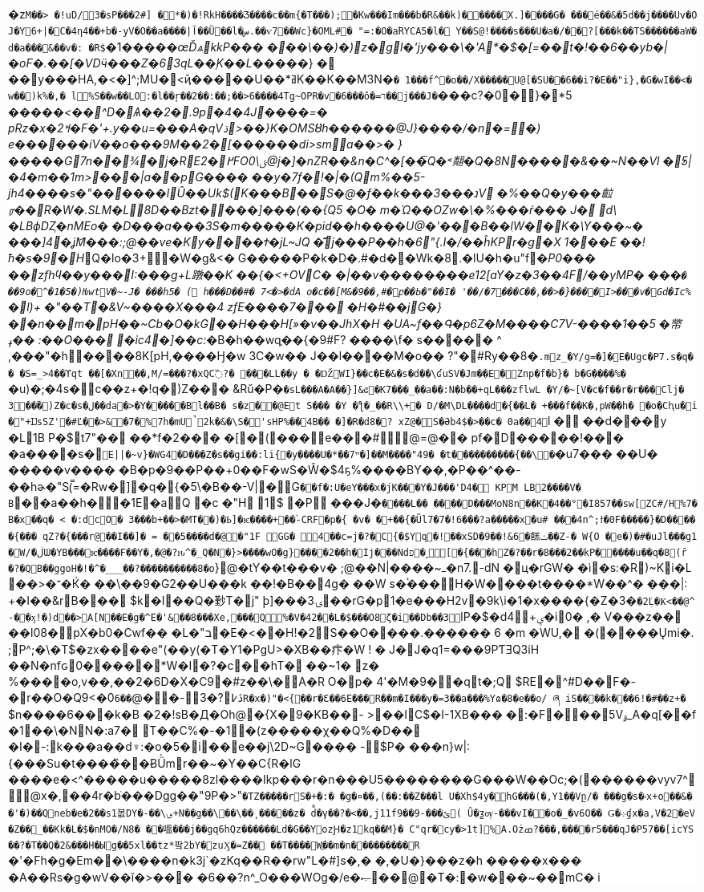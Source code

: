 �z`M��> �!uD/3�sP���2#] �*�)�!RkH����Ʒ����c��m{�T���); �Kw���Im���b�R&��k)�����X.]����G� ���׎é��&�5d��j����Uv�OJ�Y6+|�C�4η4��+b�-yV�O��a����|آ��Ȕ��l�س.��ѵ7��Wc}�OML#� "=:�O�a֜RYCA5�l� Y��S@!����s���U�a�/��?[���k��TS������aW�d�a���&��v�: �R$`�1��_���œĎ⩓kkΡ��� ���\��)�)z�ɡl�'jy���\�'A޲*�$�[=��t�!��6��yb�|�oF�.��[�VDӵ���Z�63qL��֚K��L�_����} � ��޼у���HA,�<�]^;MU�<ҋ�����U��*ߥK��K��M3N�`� 1���f^�o��/X�����U@[�SU��6��i?�E��"i},�G�wI��<�w��)k%�,� l%S��w��LO:�l��ŗ��2��:��;��>6����4Tg~OPR�v�6���ŏ�=ר��j���J�`���c?�0�}�*5 ��_���<��^D�͹Ѧ��2�.9p�4�4J����=� pRz�x�ߞ2�F�'+.y��u=���A�qVڌ>��}K�OMSȢh������@J}����/�n�=�) e ������iV��o���9M��2�[������di>sm\a��>� }�����G7n��¾�j�RE߂�2FOݶ\0@j�]�nZR��&n�C^�[��܏Q�˂翷�Q�8N�����&��~N��Vl �̓5|�4�m��1m>���|a��pG���� ��y�7f�!�|�(Qm%��5-jh4����s�"������lÛ��Uk$(K���B��S�@�fٞ��k���נ���3V �%��Q�y���䶘ர��R�W�.SLM�L8D��Bzt����]���(��{Q5 �O� m�Ώ��OZw�\�%���ŕ��� J� d\ �LBϕǱ֧�nMEo� �D���a���3S�m�����K�рid��h����U@�'���B��lִW��K�\\_*Y���~� ���]4�ʝަM���:;@��ve�Ky����Ϯ�jL~JQ �͊j���P��h�6"{.I�/��ĥKPr�g�X 1�ׯ��۫E ��!ħ�s�9�H*Q�lo�3+�W�g&<� G�����P�k�D�.#�d��Wk�8.�lU�h�u"f�*P0��� ��zfhϥ��y���I:���g+L蹾��K ��{�<+OVC� �|��v��������e12[aY�z�3��4F/��yMP� ���`� ��9o�^�1�5�)ǶwtV� ~-J� ���h5� ( h���D��#� 7<�>�dA o�c��[M&�9��,#�բ��Ь�"��I� '��/�7���C��,��>�}����I>���v�Gd�Ic%`�l)+ �"��T�&V~����X���4 zfE����7���  �H�#��jG�}��n��m�pH��~Cb�O�kG��H���H[»�v��JhX�H �UA~f��Գ�p6Z�M����C7V-����1��5 �幤ߪ�� :��O��� �ic4�]��c:*�B�h��wq֢��{�9#F? ؜����\f� s����� ^ ,���"�h����8K[pH,����Ӈ�w 3C�w�� J��l����M�o�� ?"�#Ry��8�`.mz_�Y/g=�]�E�Ugc�P7.s�q�� �S=_>4��ϒqt ��[�Xn��,M/=���?�xQC߰?� ���LL��y � �ǄWI}��c�E�&�s�d��\ʛuSV�Jm��E�Znp�f�b}� b�G����%�`�u)�;�4s�c��z+�!q�)Z��� &Rǔ�P�`�sL���A�A��}]&᥋�K7���_��a��:N�b��+qL���zflwL �Y/�~[V�c�f��r�r���Clj�3��ٙ�)Z�c�s�ل��da�>�Y�����Bl��B� s�z��@Et S��� �Y �ƪ�_��R\\+� D/�M\DL����d�{��L� +���f��K�,pW��h� �o�Cԧu�i�׏"+ĲsSZ'�#Ľ��>&�7�%7h�mU̚2k�&�\S�'sHP%��4B�� �]�R�d8�? xZ@�S�Әb4$�>��c� 0a��4`l � ��d���y �L1B P�$t7"�� ��*f�2��� �[�(�� �e���# @=@�� pf �D�� ���!��� �a ����s �` E | |�~v}�WG4�D���Z�s��gi��:li{�y����U�*��ײ7�]��M����"49� �t����������{��\�`�u7��� ��U� �����v���� �B�p�9��P��+0��F�wS�Ŵ�$4ҕ%����BY��,�P��^��-��hɚ�"S(̿=�Rw�]\�q�{�5\�B��-V|�G`��f�:U�eY���x�jK���Y�J���'D4� KPM LB2����V�B`��a��h� �1E�aQ �c �"H  1$ �P ���J�` ����L�� ����D���MoN8n��K�4��°�I857��sw[ZC#/H%7�B�x��q� < �:dcO� 3���b+��>�MT��)�Ҍ]�ѥ����+��ؑ-CRF�p�{ �v� �+��{�Ũl7�7�!6���?a�����x�u# ���4n^;ϯ�0F�����}�D�����{��� qZ?�{���r@��I��]� = ��5����d�@�"1F GG� 4��c=j�?�C{�$Yq�!��xSD�9��!&6�餻ݖ��Z-� W{O �e�)�#�uJl���g1�W/�ٓڶᗯ�YB���ѥ����F��Y�,�@�?ԋ^�_Q�N�}>����wO�g}����2�� h�Iј�޵��Ndפ�ˬ[�{���hZ�?��r�8���2��kP�����u��q�8(ȓ�?�QΒ��ggoH�!�^�___��?����������8�o`}@�tY��t���v� ;@��N|����~ߺ�n7.-dN �ц�rGW� �ì�s:�R)~Ki�L ��>�־�Ќ� � �\��9�G2��U���k ��!�B��4g� ��W s�ٝ���H�W����t����*W��^�  ���|: +�I��&rB��� $k�I��Q�㝻T�j" ϸ]���3ۍ��rG�p1�e���H2v�9k\i�1�x����{�Ζ�3�`�2ܲL�Ҝ<��@^-��ӽ!�)d��>A[N� �E�g�^E �'&��8���Xe,���Q%�V�42��L�$���O8ζ�i��Db��3`lP�$�d4+ؠ�i0� ,� V���z�� ��l08�pX�b0�Cwf�� �L�"ב�E�<��H!�2S��O����.������ 6 �m �WU,� �(����Ųmi�. ;P^;�\�T$�zx����e"(��y(�T�Y1�PgU>�XB��疜�W ! � J�J�q1=���9PƬƎQ3iH ��N�nfԍ0�����*W�I�?�c��hT� ��~1� z� %����o,v��,��2�6D�X�C9�#z��\�A�R O�p� 4'�M�9��qt�;Q $RE�^#D��F�-�r��O�Q9<�0ڎ߇?�3-��@`��6R�x�)"�<ۛ{��r�Ԑ��6E���R��m�I���y�=3��a���%Yɷ�8�e��o/ ཞ iS����k���6!�#��z+�`$n����6���k�B �2�!sB�Д�Oh@�{X�9�KB��- >��IC$�I-1XB��� �:�F���5Vۅ_A�q[��f �1��\�NN�:a7� T��C%�-�1�(z�����χ��Q%�D�� �I�-:k���a��ԁ♆:�o�5�i��e��j\2 D~G���� -$P� ���n}w|:{���Su�t����̏��ɃǛmr��~�Y��C{R�lG ����e�<^�����u�����8zl����Ikp���r�n���U5��������G���W��Oc;�(׋������vyv7^\߻@x�,��4r�bֹ���Dgg��"9P�>"`�TZ�����rS�+�:� �g�¤��,(��:��Z���l U�Xh$4y�hG���(�,Y1�ܻ�Vը/� ���g�s�۾x+o��&��'�)��Qneb�e�2��s1봆DY�-��\؈+N��g��\��\��͵���ׯ��z� d̊�ү��?�<��,j11fێ���-9��9( Û�ƺѹ-���vI��o�_�v6Օ�� Ǥ�܀ɠx�a,V�2�eV�Z��_��Kk�L�$�nMO�/N8� ��嗢���j��gq6hQz������Ld�G��YozԨ�z1kq��M}� C"qr�cy�>1t]%A.Ożߘ?���,���՗�r5���qJ�P57��[icYS��?�T��Q�2&���H�Ыg��5xl��tz*팤2bY�zuӼ�=Z�� ��T����ͦW֦��m�n���������R`�'�Fh�g�Em��\����n�k3j`�zKq��R��rw"L�#]s�,� �,�U�}���z�h �����x��� �A��Rs�g�wV��ĭ�>��� �6��?n^_O���WOg�/e�ޞ��@�T�:�w���~��mC� i